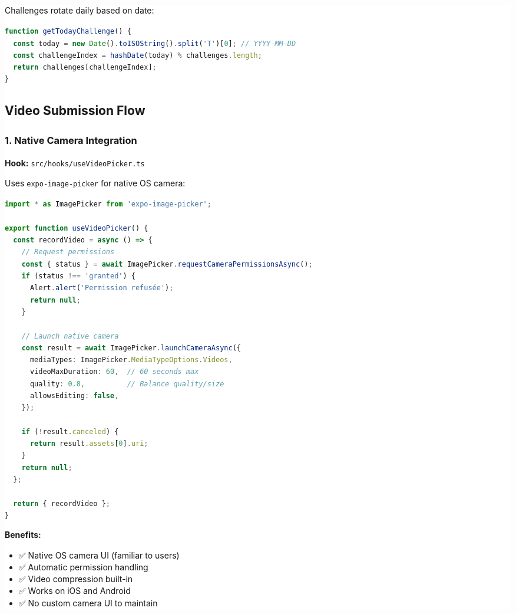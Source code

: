 Challenges rotate daily based on date:

```typescript
function getTodayChallenge() {
  const today = new Date().toISOString().split('T')[0]; // YYYY-MM-DD
  const challengeIndex = hashDate(today) % challenges.length;
  return challenges[challengeIndex];
}
```

## Video Submission Flow

### 1. Native Camera Integration

**Hook:** `src/hooks/useVideoPicker.ts`

Uses `expo-image-picker` for native OS camera:

```typescript
import * as ImagePicker from 'expo-image-picker';

export function useVideoPicker() {
  const recordVideo = async () => {
    // Request permissions
    const { status } = await ImagePicker.requestCameraPermissionsAsync();
    if (status !== 'granted') {
      Alert.alert('Permission refusée');
      return null;
    }

    // Launch native camera
    const result = await ImagePicker.launchCameraAsync({
      mediaTypes: ImagePicker.MediaTypeOptions.Videos,
      videoMaxDuration: 60,  // 60 seconds max
      quality: 0.8,          // Balance quality/size
      allowsEditing: false,
    });

    if (!result.canceled) {
      return result.assets[0].uri;
    }
    return null;
  };

  return { recordVideo };
}
```

**Benefits:**
- ✅ Native OS camera UI (familiar to users)
- ✅ Automatic permission handling
- ✅ Video compression built-in
- ✅ Works on iOS and Android
- ✅ No custom camera UI to maintain
